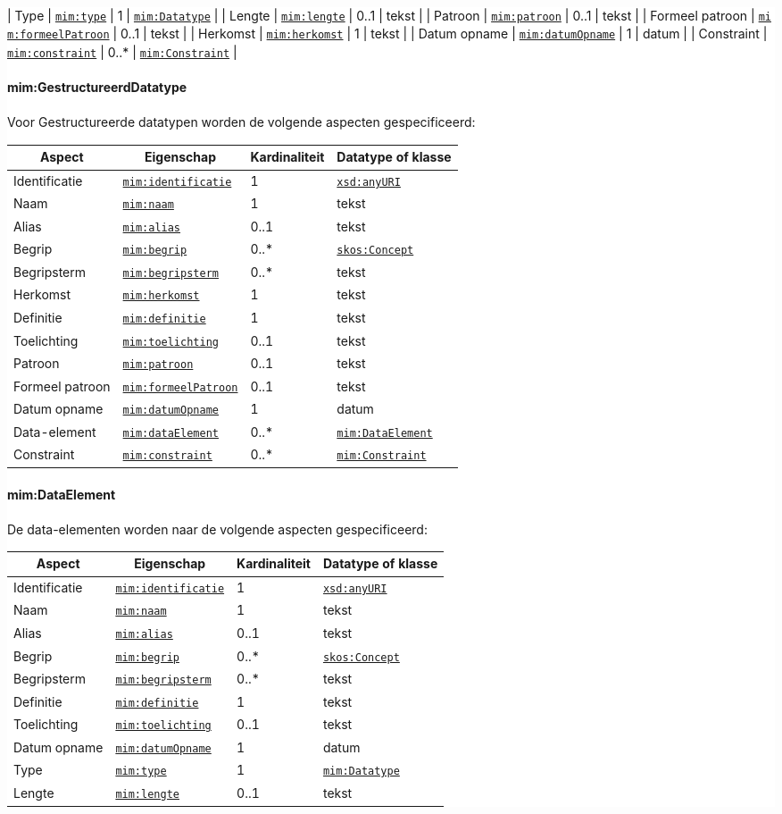 | Type                         | [`mim:type`](http://modellen.mim-standaard.nl/def/mim#type) | 1 | [`mim:Datatype`](http://modellen.mim-standaard.nl/def/mim#Datatype) |
| Lengte                       | [`mim:lengte`](http://modellen.mim-standaard.nl/def/mim#lengte) | 0..1 | tekst |
| Patroon                      | [`mim:patroon`](http://modellen.mim-standaard.nl/def/mim#patroon) | 0..1 | tekst |
| Formeel patroon              | [`mim:formeelPatroon`](http://modellen.mim-standaard.nl/def/mim#formeelPatroon) | 0..1 | tekst |
| Herkomst                     | [`mim:herkomst`](http://modellen.mim-standaard.nl/def/mim#herkomst) | 1 | tekst |
| Datum opname                 | [`mim:datumOpname`](http://modellen.mim-standaard.nl/def/mim#datumOpname) | 1 | datum |
| Constraint                | [`mim:constraint`](http://modellen.mim-standaard.nl/def/mim#constraint) | 0..* | [`mim:Constraint`](http://modellen.mim-standaard.nl/def/mim#Constraint) |

#### mim:GestructureerdDatatype

Voor Gestructureerde datatypen worden de volgende aspecten gespecificeerd:

| **Aspect**                   | **Eigenschap** | **Kardinaliteit** | **Datatype of klasse** |
|------------------------------|----------------|-------------------|--------------|
| Identificatie | [`mim:identificatie`](http://modellen.mim-standaard.nl/def/mim#identificatie) | 1 | [`xsd:anyURI`](http://www.w3.org/2001/XMLSchema#anyURI) |
| Naam                         | [`mim:naam`](http://modellen.mim-standaard.nl/def/mim#naam) | 1 | tekst |
| Alias                        | [`mim:alias`](http://modellen.mim-standaard.nl/def/mim#alias) | 0..1 | tekst |
| Begrip                    | [`mim:begrip`](http://modellen.mim-standaard.nl/def/mim#begrip) | 0..* | [`skos:Concept`](http://www.w3.org/2004/02/skos/core#Concept) |
| Begripsterm               | [`mim:begripsterm`](http://modellen.mim-standaard.nl/def/mim#begripsterm) | 0..* | tekst |
| Herkomst                     | [`mim:herkomst`](http://modellen.mim-standaard.nl/def/mim#herkomst) | 1 | tekst |
| Definitie                    | [`mim:definitie`](http://modellen.mim-standaard.nl/def/mim#definitie) | 1 | tekst |
| Toelichting               | [`mim:toelichting`](http://modellen.mim-standaard.nl/def/mim#toelichting) | 0..1 | tekst |
| Patroon                      | [`mim:patroon`](http://modellen.mim-standaard.nl/def/mim#patroon) | 0..1 | tekst |
| Formeel patroon              | [`mim:formeelPatroon`](http://modellen.mim-standaard.nl/def/mim#formeelPatroon) | 0..1 | tekst |
| Datum opname                 | [`mim:datumOpname`](http://modellen.mim-standaard.nl/def/mim#datumOpname) | 1 | datum |
| Data-element                 | [`mim:dataElement`](http://modellen.mim-standaard.nl/def/mim#dataElement) | 0..* | [`mim:DataElement`](http://modellen.mim-standaard.nl/def/mim#DataElement) |
| Constraint                | [`mim:constraint`](http://modellen.mim-standaard.nl/def/mim#constraint) | 0..* | [`mim:Constraint`](http://modellen.mim-standaard.nl/def/mim#Constraint) |

#### mim:DataElement

De data-elementen worden naar de volgende aspecten gespecificeerd:

| **Aspect**                   | **Eigenschap** | **Kardinaliteit** | **Datatype of klasse** |
|------------------------------|----------------|-------------------|--------------|
| Identificatie | [`mim:identificatie`](http://modellen.mim-standaard.nl/def/mim#identificatie) | 1 | [`xsd:anyURI`](http://www.w3.org/2001/XMLSchema#anyURI) |
| Naam                         | [`mim:naam`](http://modellen.mim-standaard.nl/def/mim#naam) | 1 | tekst |
| Alias                        | [`mim:alias`](http://modellen.mim-standaard.nl/def/mim#alias) | 0..1 | tekst |
| Begrip                    | [`mim:begrip`](http://modellen.mim-standaard.nl/def/mim#begrip) | 0..* | [`skos:Concept`](http://www.w3.org/2004/02/skos/core#Concept) |
| Begripsterm               | [`mim:begripsterm`](http://modellen.mim-standaard.nl/def/mim#begripsterm) | 0..* | tekst |
| Definitie                    | [`mim:definitie`](http://modellen.mim-standaard.nl/def/mim#definitie) | 1 | tekst |
| Toelichting               | [`mim:toelichting`](http://modellen.mim-standaard.nl/def/mim#toelichting) | 0..1 | tekst |
| Datum opname                 | [`mim:datumOpname`](http://modellen.mim-standaard.nl/def/mim#datumOpname) | 1 | datum |
| Type                         | [`mim:type`](http://modellen.mim-standaard.nl/def/mim#type) | 1 | [`mim:Datatype`](http://modellen.mim-standaard.nl/def/mim#Datatype) |
| Lengte                       | [`mim:lengte`](http://modellen.mim-standaard.nl/def/mim#lengte) | 0..1 | tekst |